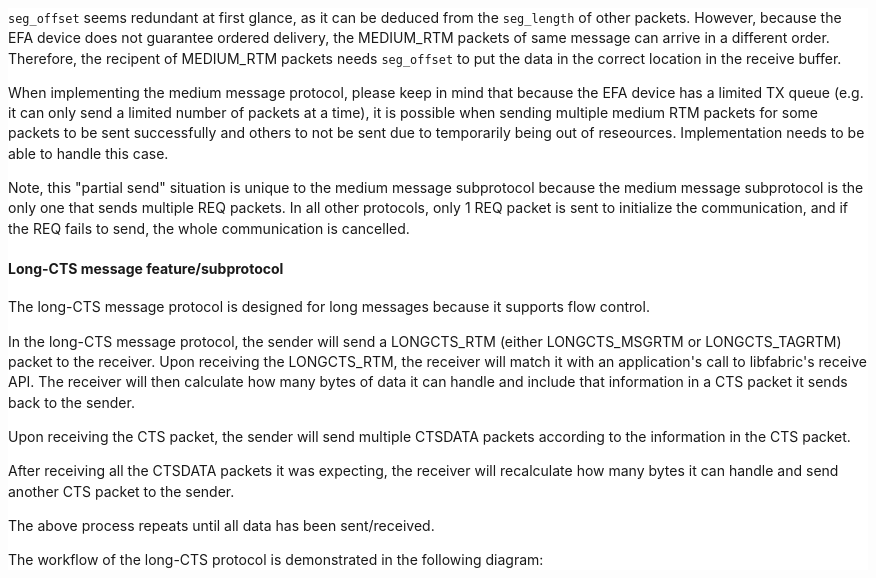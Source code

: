 `seg_offset` seems redundant at first glance, as it can be deduced from the
`seg_length` of other packets. However, because the EFA device does not
guarantee ordered delivery, the MEDIUM_RTM packets of same message can
arrive in a different order. Therefore, the recipent of MEDIUM_RTM packets
needs `seg_offset` to put the data in the correct location in the receive
buffer.

When implementing the medium message protocol, please keep in mind
that because the EFA device has a limited TX queue (e.g. it can only send
a limited number of packets at a time), it is possible when sending multiple
medium RTM packets for some packets to be sent successfully and others to
not be sent due to temporarily being out of reseources. Implementation needs
to be able to handle this case.

Note, this "partial send" situation is unique to the medium message
subprotocol because the medium message subprotocol is the only one that
sends multiple REQ packets. In all other protocols, only 1 REQ packet is
sent to initialize the communication, and if the REQ fails to send, the
whole communication is cancelled.

#### Long-CTS message feature/subprotocol

The long-CTS message protocol is designed for long messages because it supports
flow control.


In the long-CTS message protocol, the sender will send a LONGCTS_RTM (either
LONGCTS_MSGRTM or LONGCTS_TAGRTM) packet to the receiver. Upon receiving the
LONGCTS_RTM, the receiver will match it with an application's call to
libfabric's receive API. The receiver will then calculate how many bytes of
data it can handle and include that information in a CTS packet it sends back
to the sender.

Upon receiving the CTS packet, the sender will send multiple CTSDATA packets
according to the information in the CTS packet.

After receiving all the CTSDATA packets it was expecting, the receiver will
recalculate how many bytes it can handle and send another CTS packet to the
sender.

The above process repeats until all data has been sent/received.

The workflow of the long-CTS protocol is demonstrated in the following diagram:
